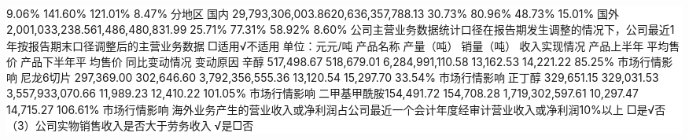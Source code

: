 9.06%
141.60%
121.01%
8.47%
分地区
国内
29,793,306,003.8620,636,357,788.13
30.73%
80.96%
48.73%
15.01%
国外
2,001,033,238.561,486,480,831.99
25.71%
77.31%
58.92%
8.60%
公司主营业务数据统计口径在报告期发生调整的情况下，公司最近1年按报告期末口径调整后的主营业务数据
□适用√不适用
单位：元元/吨
产品名称
产量（吨）
销量（吨）
收入实现情况
产品上半年
平均售价
产品下半年平
均售价
同比变动情况
变动原因
辛醇
517,498.67
518,679.01
6,284,991,110.58
13,162.53
14,221.22
85.25%
市场行情影响
尼龙6切片
297,369.00
302,646.60
3,792,356,555.36
13,120.54
15,297.70
33.54%
市场行情影响
正丁醇
329,651.15
329,031.53
3,557,933,070.66
11,989.23
12,410.22
101.05%
市场行情影响
二甲基甲酰胺154,491.72
154,708.28
1,719,302,597.61
10,297.47
14,715.27
106.61%
市场行情影响
海外业务产生的营业收入或净利润占公司最近一个会计年度经审计营业收入或净利润10%以上
□是√否（3）公司实物销售收入是否大于劳务收入
√是□否